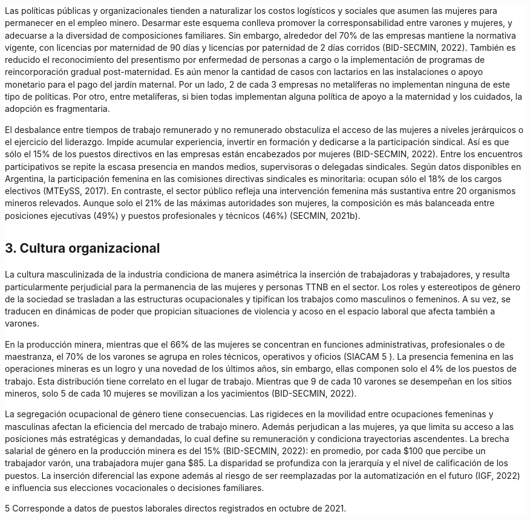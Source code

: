 

Las  políticas  públicas  y  organizacionales  tienden  a  naturalizar  los  costos  logísticos  y  sociales  que asumen  las  mujeres  para  permanecer  en  el  empleo  minero.  Desarmar  este  esquema  conlleva promover la corresponsabilidad entre varones y mujeres, y adecuarse a la diversidad de composiciones familiares.  Sin  embargo,  alrededor  del  70%  de  las  empresas  mantiene  la  normativa vigente,  con  licencias  por  maternidad  de  90  días  y  licencias  por  paternidad  de  2  días  corridos (BID-SECMIN,  2022).  También  es  reducido  el  reconocimiento  del  presentismo  por  enfermedad  de personas a cargo o la implementación de programas de reincorporación gradual post-maternidad. Es aún menor la cantidad de casos con lactarios en las instalaciones o apoyo monetario para el pago del jardín maternal. Por un lado, 2 de cada 3 empresas no metalíferas no implementan ninguna de este tipo de políticas. Por otro, entre metalíferas, si bien todas implementan alguna política de apoyo a la maternidad y los cuidados, la adopción es fragmentaria.

El  desbalance  entre  tiempos  de  trabajo  remunerado  y  no  remunerado  obstaculiza  el  acceso  de  las mujeres  a  niveles  jerárquicos  o  el  ejercicio  del  liderazgo.  Impide  acumular  experiencia,  invertir  en formación y dedicarse a la participación sindical. Así es que sólo el 15% de los puestos directivos en las empresas están encabezados por mujeres (BID-SECMIN, 2022). Entre los encuentros participativos se  repite  la  escasa  presencia  en  mandos  medios,  supervisoras  o  delegadas  sindicales.  Según  datos disponibles  en  Argentina,  la  participación  femenina  en  las  comisiones  directivas  sindicales  es minoritaria: ocupan sólo el 18% de los cargos electivos (MTEySS, 2017). En contraste, el sector público refleja  una  intervención  femenina más sustantiva entre 20 organismos mineros relevados. Aunque solo  el  21%  de  las  máximas  autoridades  son    mujeres,  la  composición  es  más  balanceada  entre posiciones ejecutivas (49%) y puestos profesionales y técnicos (46%) (SECMIN, 2021b).

## 3. Cultura organizacional

La cultura masculinizada de la industria condiciona de manera asimétrica la inserción de trabajadoras y trabajadores, y resulta particularmente perjudicial para la permanencia de las mujeres y personas TTNB en el sector. Los roles y estereotipos de género de la sociedad se trasladan a las estructuras ocupacionales  y  tipifican  los  trabajos  como  masculinos  o  femeninos.  A  su  vez,  se  traducen  en dinámicas de poder que propician situaciones de violencia  y acoso en el espacio laboral que afecta también a varones.

En  la  producción  minera,  mientras  que  el  66%  de  las  mujeres  se  concentran  en  funciones administrativas, profesionales o de maestranza, el 70% de los varones se agrupa en roles técnicos, operativos y oficios (SIACAM 5 ). La presencia femenina en las operaciones mineras es un logro y una novedad de los últimos años, sin embargo, ellas componen solo el 4% de los puestos de trabajo. Esta distribución tiene correlato en el lugar de trabajo. Mientras que 9 de cada 10 varones se desempeñan en los sitios mineros, solo 5 de cada 10 mujeres se movilizan a los yacimientos (BID-SECMIN, 2022).

La  segregación  ocupacional  de  género  tiene  consecuencias.  Las  rigideces  en  la  movilidad  entre ocupaciones  femeninas  y  masculinas  afectan  la  eficiencia  del  mercado  de  trabajo  minero.  Además perjudican a las mujeres, ya que limita su acceso a las posiciones más estratégicas y demandadas, lo cual define su remuneración y condiciona trayectorias ascendentes. La brecha salarial de género en la producción  minera  es  del  15%  (BID-SECMIN,  2022):  en  promedio,  por  cada  $100  que  percibe  un trabajador varón, una trabajadora mujer gana $85. La disparidad se profundiza con la jerarquía y el nivel  de  calificación  de  los  puestos.  La  inserción  diferencial  las  expone  además  al  riesgo  de  ser reemplazadas por la automatización en el futuro (IGF, 2022) e influencia sus elecciones vocacionales o decisiones familiares.

5 Corresponde a datos de puestos laborales directos registrados en octubre de 2021.

